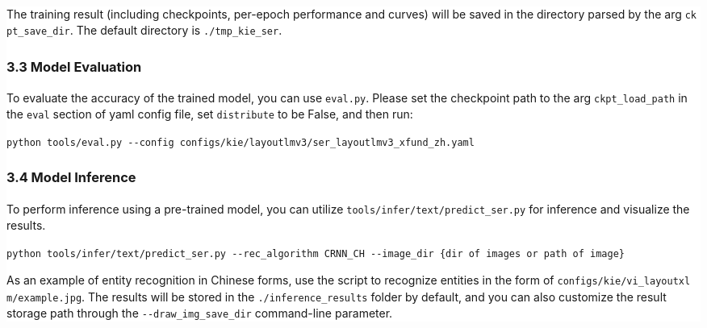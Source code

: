 The training result (including checkpoints, per-epoch performance and curves) will be saved in the directory parsed by the arg `ckpt_save_dir`. The default directory is `./tmp_kie_ser`.

### 3.3 Model Evaluation

To evaluate the accuracy of the trained model, you can use `eval.py`. Please set the checkpoint path to the arg `ckpt_load_path` in the `eval` section of yaml config file, set `distribute` to be False, and then run:

```
python tools/eval.py --config configs/kie/layoutlmv3/ser_layoutlmv3_xfund_zh.yaml
```

### 3.4 Model Inference

To perform inference using a pre-trained model, you can utilize `tools/infer/text/predict_ser.py` for inference and visualize the results.

```
python tools/infer/text/predict_ser.py --rec_algorithm CRNN_CH --image_dir {dir of images or path of image}
```

As an example of entity recognition in Chinese forms, use the script to recognize entities in the form of `configs/kie/vi_layoutxlm/example.jpg`. The results will be stored in the `./inference_results` folder by default, and you can also customize the result storage path through the `--draw_img_save_dir` command-line parameter.

<p align="center">
